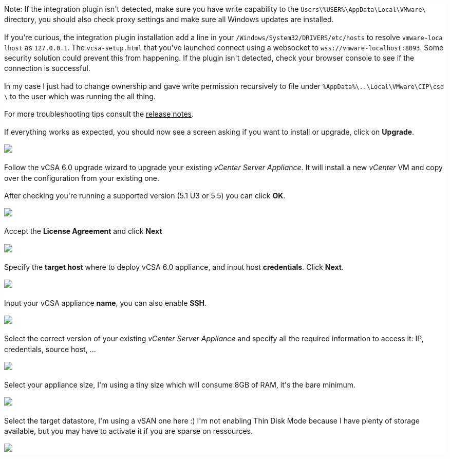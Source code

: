 Note: If the integration plugin isn't detected, make sure you have write capability to the `Users\%USER%\AppData\Local\VMware\` directory, you should also check proxy settings and make sure all Windows updates are installed.

If you're curious, the integration plugin installation add a line in your `/Windows/System32/DRIVERS/etc/hosts` to resolve `vmware-localhost` as `127.0.0.1`. The `vcsa-setup.html` that you've launched connect using a websocket to `wss://vmware-localhost:8093`. Some security solution could prevent this from happening. If the plugin isn't detected, check your browser console to see if the connection is successful.

In my case I just had to change ownership and gave write permission recursively to file under `%AppData%\..\Local\VMware\CIP\csd\`  to the user which was running the all thing.

For more troubleshooting tips consult the [release notes](https://www.vmware.com/support/vsphere6/doc/vsphere-esxi-vcenter-server-60-release-notes.html).

If everything works as expected, you should now see a screen asking if you want to install or upgrade, click on **Upgrade**.

![][nsx613-vsphere6-upgrade-29]

Follow the vCSA 6.0 upgrade wizard to upgrade your existing *vCenter Server Appliance*. It will install a new *vCenter* VM and copy over the configuration from your existing one.

After checking you're running a supported version (5.1 U3 or 5.5) you can click **OK**.

![][nsx613-vsphere6-upgrade-30]

Accept the **License Agreement** and click **Next**

![][nsx613-vsphere6-upgrade-32]

Specify the **target host** where to deploy vCSA 6.0 appliance, and input host **credentials**. Click **Next**.

![][nsx613-vsphere6-upgrade-33]

Input your vCSA appliance **name**, you can also enable **SSH**.

![][nsx613-vsphere6-upgrade-34]

Select the correct version of your existing *vCenter Server Appliance* and specify all the required information to access it: IP, credentials, source host, ...

![][nsx613-vsphere6-upgrade-35]

Select your appliance size, I'm using a tiny size which will consume 8GB of RAM, it's the bare minimum.

![][nsx613-vsphere6-upgrade-36]

Select the target datastore, I'm using a vSAN one here :) I'm not enabling Thin Disk Mode because I have plenty of storage available, but you may have to activate it if you are sparse on ressources.

![][nsx613-vsphere6-upgrade-37]


[nsx613-vsphere6-nsxmanager]: /images/posts/nsx613-vsphere6-nsxmanager.png
[nsx613-vsphere6-upgrade-1]: /images/posts/nsx613-vsphere6-upgrade-1.png
[nsx613-vsphere6-upgrade-2]: /images/posts/nsx613-vsphere6-upgrade-2.png
[nsx613-vsphere6-upgrade-3]: /images/posts/nsx613-vsphere6-upgrade-3.png
[nsx613-vsphere6-upgrade-4]: /images/posts/nsx613-vsphere6-upgrade-4.png
[nsx613-vsphere6-upgrade-5]: /images/posts/nsx613-vsphere6-upgrade-5.png
[nsx613-vsphere6-upgrade-6]: /images/posts/nsx613-vsphere6-upgrade-6.png
[nsx613-vsphere6-upgrade-7]: /images/posts/nsx613-vsphere6-upgrade-7.png
[nsx613-vsphere6-upgrade-8]: /images/posts/nsx613-vsphere6-upgrade-8.png
[nsx613-vsphere6-upgrade-9]: /images/posts/nsx613-vsphere6-upgrade-9.png
[nsx613-vsphere6-upgrade-10]: /images/posts/nsx613-vsphere6-upgrade-10.png
[nsx613-vsphere6-upgrade-11]: /images/posts/nsx613-vsphere6-upgrade-11.png
[nsx613-vsphere6-upgrade-12]: /images/posts/nsx613-vsphere6-upgrade-12.png
[nsx613-vsphere6-upgrade-13]: /images/posts/nsx613-vsphere6-upgrade-13.png
[nsx613-vsphere6-upgrade-14]: /images/posts/nsx613-vsphere6-upgrade-14.png
[nsx613-vsphere6-upgrade-15]: /images/posts/nsx613-vsphere6-upgrade-15.png
[nsx613-vsphere6-upgrade-16]: /images/posts/nsx613-vsphere6-upgrade-16.png
[nsx613-vsphere6-upgrade-17]: /images/posts/nsx613-vsphere6-upgrade-17.png
[nsx613-vsphere6-upgrade-18]: /images/posts/nsx613-vsphere6-upgrade-18.png
[nsx613-vsphere6-upgrade-19]: /images/posts/nsx613-vsphere6-upgrade-19.png
[nsx613-vsphere6-upgrade-20]: /images/posts/nsx613-vsphere6-upgrade-20.png
[nsx613-vsphere6-upgrade-21]: /images/posts/nsx613-vsphere6-upgrade-21.png
[nsx613-vsphere6-upgrade-22]: /images/posts/nsx613-vsphere6-upgrade-22.png
[nsx613-vsphere6-upgrade-23]: /images/posts/nsx613-vsphere6-upgrade-23.png
[nsx613-vsphere6-upgrade-24]: /images/posts/nsx613-vsphere6-upgrade-24.png
[nsx613-vsphere6-upgrade-25]: /images/posts/nsx613-vsphere6-upgrade-25.png
[nsx613-vsphere6-upgrade-26]: /images/posts/nsx613-vsphere6-upgrade-26.png
[nsx613-vsphere6-upgrade-27]: /images/posts/nsx613-vsphere6-upgrade-27.png
[nsx613-vsphere6-upgrade-29]: /images/posts/nsx613-vsphere6-upgrade-29.png
[nsx613-vsphere6-upgrade-30]: /images/posts/nsx613-vsphere6-upgrade-30.png
[nsx613-vsphere6-upgrade-31]: /images/posts/nsx613-vsphere6-upgrade-31.png
[nsx613-vsphere6-upgrade-32]: /images/posts/nsx613-vsphere6-upgrade-32.png
[nsx613-vsphere6-upgrade-33]: /images/posts/nsx613-vsphere6-upgrade-33.png
[nsx613-vsphere6-upgrade-34]: /images/posts/nsx613-vsphere6-upgrade-34.png
[nsx613-vsphere6-upgrade-35]: /images/posts/nsx613-vsphere6-upgrade-35.png
[nsx613-vsphere6-upgrade-36]: /images/posts/nsx613-vsphere6-upgrade-36.png
[nsx613-vsphere6-upgrade-37]: /images/posts/nsx613-vsphere6-upgrade-37.png
[nsx613-vsphere6-upgrade-38]: /images/posts/nsx613-vsphere6-upgrade-38.png
[nsx613-vsphere6-upgrade-39]: /images/posts/nsx613-vsphere6-upgrade-39.png
[nsx613-vsphere6-upgrade-40]: /images/posts/nsx613-vsphere6-upgrade-40.png
[nsx613-vsphere6-nsxui]: /images/posts/nsx613-vsphere6-nsxui.png
[nsx613-vsphere6-vcsa-1]: /images/posts/nsx613-vsphere6-vcsa-1.png
[nsx613-vsphere6-vcsa-2]: /images/posts/nsx613-vsphere6-vcsa-2.png
